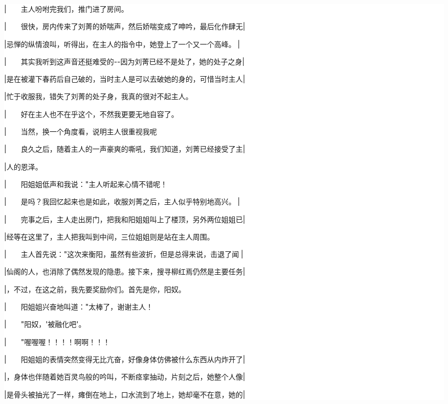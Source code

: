 |　　主人吩咐完我们，推门进了房间。

|　　很快，房内传来了刘菁的娇喘声，然后娇喘变成了呻吟，最后化作肆无|

|忌惮的纵情浪叫，听得出，在主人的指令中，她登上了一个又一个高峰。  |

|　　其实我听到这声音还挺难受的--因为刘菁已经不是处了，她的处子之身|

|是在被灌下春药后自己破的，当时主人是可以去破她的身的，可惜当时主人|

|忙于收服我，错失了刘菁的处子身，我真的很对不起主人。

|　　好在主人也不在乎这个，不然我更要无地自容了。

|　　当然，换一个角度看，说明主人很重视我呢

|　　良久之后，随着主人的一声豪爽的嘶吼，我们知道，刘菁已经接受了主|

|人的恩泽。

|　　阳姐姐低声和我说："主人听起来心情不错呢！

|　　是吗？我回忆起来也是如此，收服刘菁之后，主人似乎特别地高兴。  |

|　　完事之后，主人走出房门，把我和阳姐姐叫上了楼顶，另外两位姐姐已|

|经等在这里了，主人把我叫到中间，三位姐姐则是站在主人周围。

|　　主人首先说："这次来衡阳，虽然有些波折，但是总得来说，击退了闻 |

|仙阁的人，也消除了偶然发现的隐患。接下来，搜寻柳红焉仍然是主要任务|

|，不过，在这之前，我先要奖励你们。首先是你，阳奴。

|　　阳姐姐兴奋地叫道："太棒了，谢谢主人！

|　　"阳奴，'被融化吧'。

|　　"喔喔喔！！！！啊啊！！！

|　　阳姐姐的表情突然变得无比亢奋，好像身体仿佛被什么东西从内炸开了|

|，身体也伴随着她百灵鸟般的吟叫，不断痉挛抽动，片刻之后，她整个人像|

|是骨头被抽光了一样，瘫倒在地上，口水流到了地上，她却毫不在意，她的|
